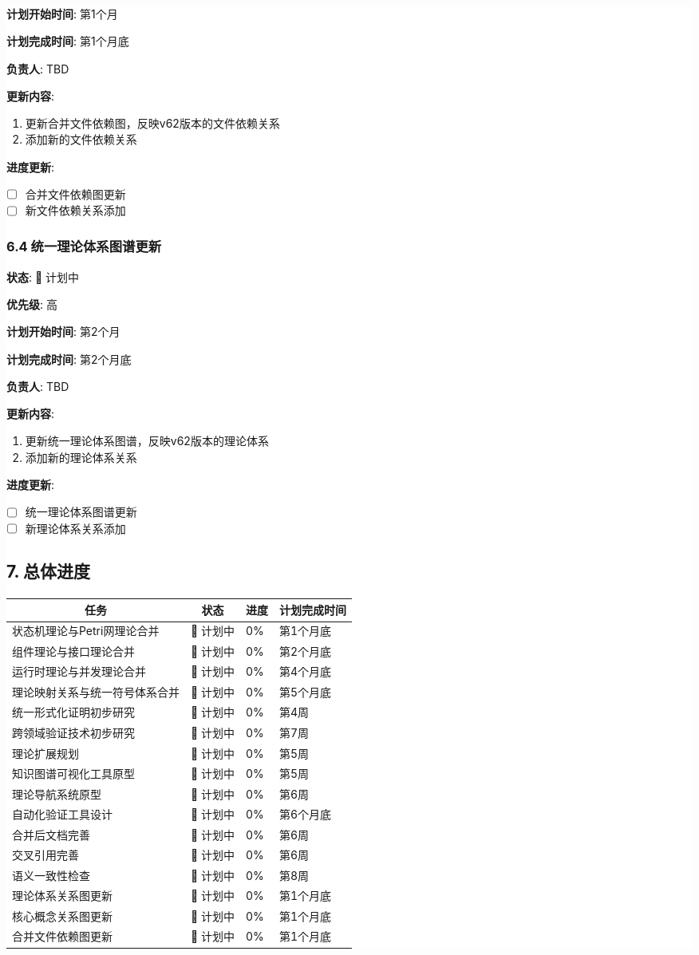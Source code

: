 **计划开始时间**: 第1个月

**计划完成时间**: 第1个月底

**负责人**: TBD

**更新内容**:

1. 更新合并文件依赖图，反映v62版本的文件依赖关系
2. 添加新的文件依赖关系

**进度更新**:

- [ ] 合并文件依赖图更新
- [ ] 新文件依赖关系添加

### 6.4 统一理论体系图谱更新

**状态**: 🔄 计划中

**优先级**: 高

**计划开始时间**: 第2个月

**计划完成时间**: 第2个月底

**负责人**: TBD

**更新内容**:

1. 更新统一理论体系图谱，反映v62版本的理论体系
2. 添加新的理论体系关系

**进度更新**:

- [ ] 统一理论体系图谱更新
- [ ] 新理论体系关系添加

## 7. 总体进度

| 任务 | 状态 | 进度 | 计划完成时间 |
|------|------|------|------------|
| 状态机理论与Petri网理论合并 | 🔄 计划中 | 0% | 第1个月底 |
| 组件理论与接口理论合并 | 🔄 计划中 | 0% | 第2个月底 |
| 运行时理论与并发理论合并 | 🔄 计划中 | 0% | 第4个月底 |
| 理论映射关系与统一符号体系合并 | 🔄 计划中 | 0% | 第5个月底 |
| 统一形式化证明初步研究 | 🔄 计划中 | 0% | 第4周 |
| 跨领域验证技术初步研究 | 🔄 计划中 | 0% | 第7周 |
| 理论扩展规划 | 🔄 计划中 | 0% | 第5周 |
| 知识图谱可视化工具原型 | 🔄 计划中 | 0% | 第5周 |
| 理论导航系统原型 | 🔄 计划中 | 0% | 第6周 |
| 自动化验证工具设计 | 🔄 计划中 | 0% | 第6个月底 |
| 合并后文档完善 | 🔄 计划中 | 0% | 第6周 |
| 交叉引用完善 | 🔄 计划中 | 0% | 第6周 |
| 语义一致性检查 | 🔄 计划中 | 0% | 第8周 |
| 理论体系关系图更新 | 🔄 计划中 | 0% | 第1个月底 |
| 核心概念关系图更新 | 🔄 计划中 | 0% | 第1个月底 |
| 合并文件依赖图更新 | 🔄 计划中 | 0% | 第1个月底 |
